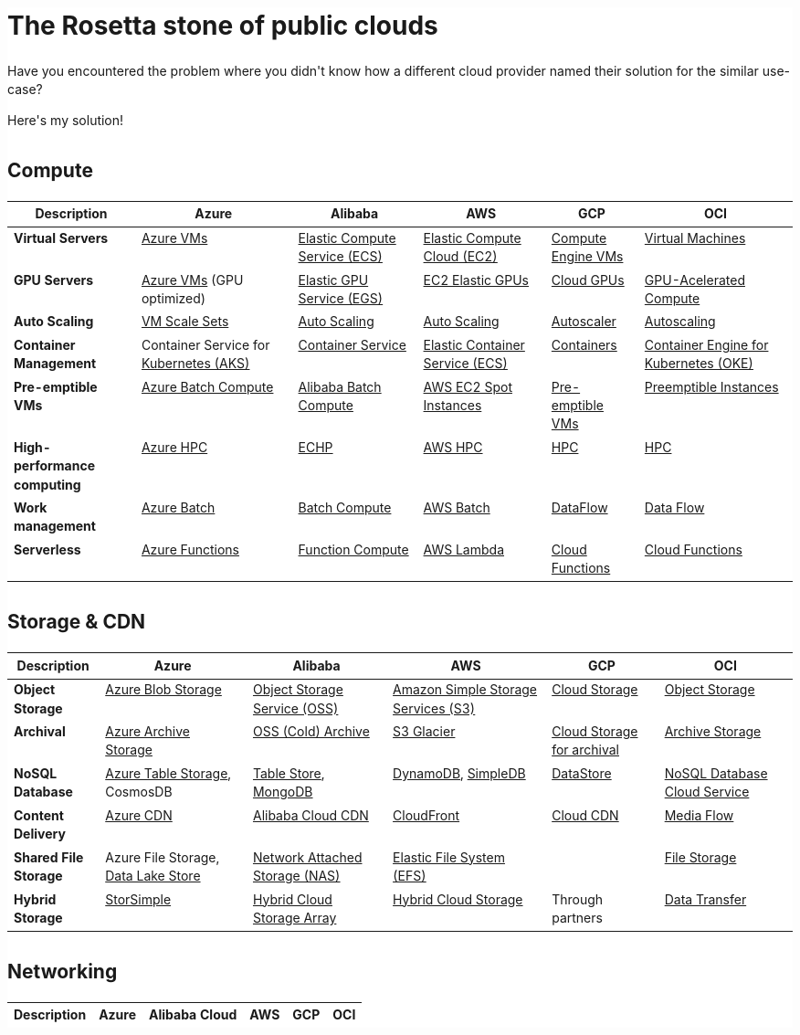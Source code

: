 # The Rosetta stone of public clouds

Have you encountered the problem where you didn't know how a different cloud provider named their solution for the similar use-case?

Here's my solution!

## Compute

| Description | Azure | Alibaba | AWS | GCP | OCI |
| --- | --- | --- | --- | --- | --- |
| **Virtual Servers** | [Azure VMs](https://azure.microsoft.com/en-us/services/virtual-machines/) | [Elastic Compute Service (ECS)](https://www.alibabacloud.com/product/ecs) | [Elastic Compute Cloud (EC2)](https://aws.amazon.com/ec2/) | [Compute Engine VMs](https://cloud.google.com/compute) | [Virtual Machines](https://www.oracle.com/cloud/compute/virtual-machines/) |
| **GPU Servers** | [Azure VMs](https://azure.microsoft.com/en-us/services/virtual-machines/) (GPU optimized) | [Elastic GPU Service (EGS)](https://www.alibabacloud.com/product/gpu) | [EC2 Elastic GPUs](https://aws.amazon.com/ec2/elastic-graphics/) | [Cloud GPUs](https://cloud.google.com/gpu) | [GPU-Acelerated Compute](https://www.oracle.com/cloud/compute/gpu/) |
| **Auto Scaling** | [VM Scale Sets](https://azure.microsoft.com/en-us/services/virtual-machine-scale-sets/) | [Auto Scaling](https://www.alibabacloud.com/product/auto-scaling) | [Auto Scaling](https://aws.amazon.com/autoscaling/) | [Autoscaler](https://cloud.google.com/compute/docs/autoscaler) | [Autoscaling](https://docs.oracle.com/en-us/iaas/Content/Compute/Tasks/autoscalinginstancepools.htm) |
| **Container Management** | Container Service for [Kubernetes (AKS)](https://azure.microsoft.com/en-us/services/kubernetes-service/) | [Container Service](https://www.alibabacloud.com/product/container-service) | [Elastic Container Service (ECS)](https://aws.amazon.com/ecs/) | [Containers](https://cloud.google.com/containers) | [Container Engine for Kubernetes (OKE)](https://www.oracle.com/cloud/cloud-native/container-engine-kubernetes/) |
| **Pre-emptible VMs** | [Azure Batch Compute](https://docs.microsoft.com/en-us/azure/batch/) | [Alibaba Batch Compute](https://www.alibabacloud.com/product/batch-compute?spm=a3c0i.63551.1097638.dnavproductsa14.4c101cddCur1IF) | [AWS EC2 Spot Instances](https://aws.amazon.com/ec2/spot/) | [Pre-emptible VMs](https://cloud.google.com/preemptible-vms) | [Preemptible Instances](https://docs.oracle.com/en-us/iaas/Content/Compute/Concepts/preemptible.htm) |
| **High-performance computing** | [Azure HPC](https://docs.microsoft.com/en-us/azure/architecture/topics/high-performance-computing) | [ECHP](https://www.alibabacloud.com/product/ehpc?spm=a2c63.l28256.1097650.dznavproductsa7.348b60e940isnd) | [AWS HPC](https://aws.amazon.com/hpc/) | [HPC](https://cloud.google.com/solutions/hpc) | [HPC](https://www.oracle.com/cloud/hpc/) |
| **Work management** | [Azure Batch](https://docs.microsoft.com/en-us/azure/batch/) | [Batch Compute](https://www.alibabacloud.com/product/batch-compute?spm=a2796.11283929.1097650.dzhnavproducts0.39fa31983uEUU1) | [AWS Batch](https://aws.amazon.com/batch/) | [DataFlow](https://cloud.google.com/dataflow) | [Data Flow](https://www.oracle.com/big-data/data-flow/) |
| **Serverless** | [Azure Functions](https://azure.microsoft.com/en-us/services/functions/) | [Function Compute](https://www.alibabacloud.com/product/function-compute) | [AWS Lambda](https://aws.amazon.com/lambda/) | [Cloud Functions](https://cloud.google.com/functions) | [Cloud Functions](https://www.oracle.com/big-data/data-flow/) |

## Storage & CDN

| Description | Azure | Alibaba | AWS | GCP | OCI |
| --- | --- | --- | --- | --- | --- |
| **Object Storage** | [Azure Blob Storage](https://docs.microsoft.com/en-us/azure/storage/blobs/) | [Object Storage Service (OSS)](https://www.alibabacloud.com/product/oss) | [Amazon Simple Storage Services (S3)](https://aws.amazon.com/s3) | [Cloud Storage](https://cloud.google.com/storage) | [Object Storage](https://www.oracle.com/cloud/storage/object-storage/) |
| **Archival** | [Azure Archive Storage](https://docs.microsoft.com/en-us/azure/storage/blobs/storage-blob-storage-tiers?tabs=azure-portal) | [OSS (Cold) Archive](https://www.alibabacloud.com/solutions/backup_archive) | [S3 Glacier](https://aws.amazon.com/glacier/) | [Cloud Storage for archival](https://cloud.google.com/storage/archival) | [Archive Storage](https://www.oracle.com/cloud/storage/archive-storage/) |
| **NoSQL Database** | [Azure Table Storage](https://docs.microsoft.com/en-us/azure/storage/tables/table-storage-overview), CosmosDB | [Table Store](https://www.alibabacloud.com/product/table-store), [MongoDB](https://www.alibabacloud.com/product/apsaradb-for-mongodb) | [DynamoDB](https://aws.amazon.com/dynamodb/), [SimpleDB](https://aws.amazon.com/simpledb/) | [DataStore](https://cloud.google.com/datastore) | [NoSQL Database Cloud Service](https://www.oracle.com/database/nosql/) |
| **Content Delivery** | [Azure CDN](https://docs.microsoft.com/en-us/azure/cdn/) | [Alibaba Cloud CDN](https://www.alibabacloud.com/product/cdn) | [CloudFront](https://aws.amazon.com/cloudfront/) | [Cloud CDN]() | [Media Flow](https://www.oracle.com/cloud/media-flow/) |
| **Shared File Storage** | Azure File Storage, [Data Lake Store](https://docs.microsoft.com/en-us/azure/storage/blobs/data-lake-storage-introduction?toc=%2Fazure%2Fstorage%2Fblobs%2Ftoc.json) | [Network Attached Storage (NAS)](https://www.alibabacloud.com/product/nas) | [Elastic File System (EFS)](https://aws.amazon.com/efs/) |  | [File Storage](https://www.oracle.com/cloud/storage/file-storage/) |
| **Hybrid Storage** | [StorSimple](https://docs.microsoft.com/en-us/azure/storsimple/) | [Hybrid Cloud Storage Array](https://www.alibabacloud.com/product/storage-array?spm=a3c0i.11401437.1097638.dnavproductsb5.29dd5fbdvZAomK) | [Hybrid Cloud Storage](https://aws.amazon.com/products/storage/hybrid-cloud-storage/) | Through partners | [Data Transfer](https://www.oracle.com/cloud/storage/data-transfer/) |

## Networking

| Description | Azure | Alibaba Cloud | AWS | GCP | OCI |
| --- | --- | --- | --- | --- | --- |